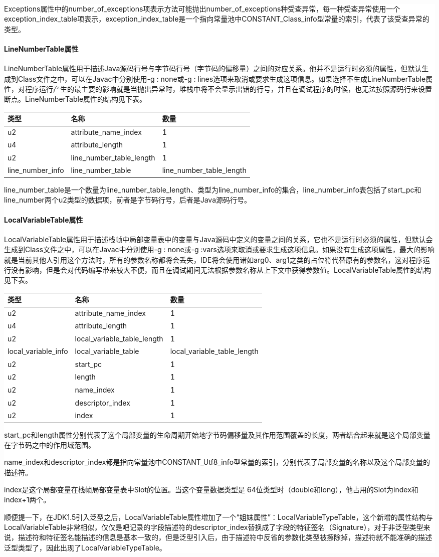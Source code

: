 ​    Exceptions属性中的number_of_exceptions项表示方法可能抛出number_of_exceptions种受查异常，每一种受查异常使用一个exception_index_table项表示，exception_index_table是一个指向常量池中CONSTANT_Class_info型常量的索引，代表了该受查异常的类型。



#### LineNumberTable属性

​    LineNumberTable属性用于描述Java源码行号与字节码行号（字节码的偏移量）之间的对应关系。他并不是运行时必须的属性，但默认生成到Class文件之中，可以在Javac中分别使用-g : none或-g : lines选项来取消或要求生成这项信息。如果选择不生成LineNumberTable属性，对程序运行产生的最主要的影响就是当抛出异常时，堆栈中将不会显示出错的行号，并且在调试程序的时候，也无法按照源码行来设置断点。LineNumberTable属性的结构见下表。

| 类型             | 名称                     | 数量                     |
| :--------------- | :----------------------- | :----------------------- |
| u2               | attribute_name_index     | 1                        |
| u4               | attribute_length         | 1                        |
| u2               | line_number_table_length | 1                        |
| line_number_info | line_number_table        | line_number_table_length |

​    line_number_table是一个数量为line_number_table_length、类型为line_number_info的集合，line_number_info表包括了start_pc和line_number两个u2类型的数据项，前者是字节码行号，后者是Java源码行号。

#### LocalVariableTable属性

​    LocalVariableTable属性用于描述栈帧中局部变量表中的变量与Java源码中定义的变量之间的关系，它也不是运行时必须的属性，但默认会生成到Class文件之中，可以在Javac中分别使用-g : none或-g :vars选项来取消或要求生成这项信息。如果没有生成这项属性，最大的影响就是当前其他人引用这个方法时，所有的参数名称都将会丢失，IDE将会使用诸如arg0、arg1之类的占位符代替原有的参数名，这对程序运行没有影响，但是会对代码编写带来较大不便，而且在调试期间无法根据参数名称从上下文中获得参数值。LocalVariableTable属性的结构见下表。

| 类型                | 名称                        | 数量                        |
| :------------------ | :-------------------------- | :-------------------------- |
| u2                  | attribute_name_index        | 1                           |
| u4                  | attribute_length            | 1                           |
| u2                  | local_variable_table_length | 1                           |
| local_variable_info | local_variable_table        | local_variable_table_length |
| u2                  | start_pc                    | 1                           |
| u2                  | length                      | 1                           |
| u2                  | name_index                  | 1                           |
| u2                  | descriptor_index            | 1                           |
| u2                  | index                       | 1                           |

​    start_pc和length属性分别代表了这个局部变量的生命周期开始地字节码偏移量及其作用范围覆盖的长度，两者结合起来就是这个局部变量在字节码之中的作用域范围。

​    name_index和descriptor_index都是指向常量池中CONSTANT_Utf8_info型常量的索引，分别代表了局部变量的名称以及这个局部变量的描述符。

​    index是这个局部变量在栈帧局部变量表中Slot的位置。当这个变量数据类型是 64位类型时（double和long），他占用的Slot为index和index+1两个。

​    顺便提一下，在JDK1.5引入泛型之后，LocalVariableTable属性增加了一个“姐妹属性”：LocalVariableTypeTable，这个新增的属性结构与LocalVariableTable非常相似，仅仅是吧记录的字段描述符的descriptor_index替换成了字段的特征签名（Signature），对于非泛型类型来说，描述符和特征签名能描述的信息是基本一致的，但是泛型引入后，由于描述符中反省的参数化类型被擦除掉，描述符就不能准确的描述泛型类型了，因此出现了LocalVariableTypeTable。
